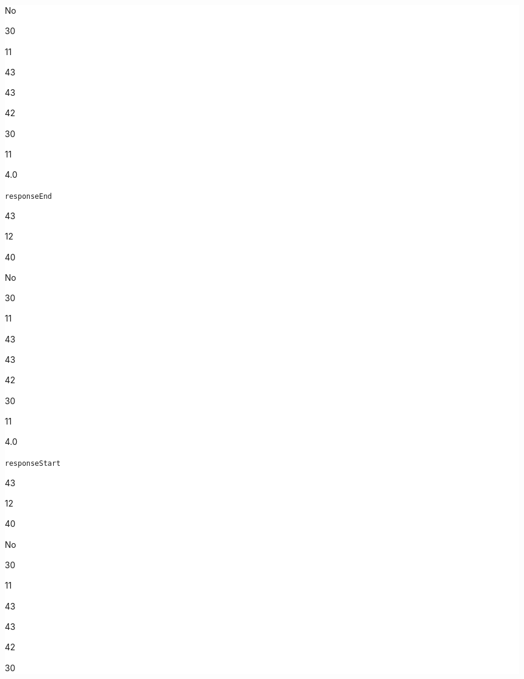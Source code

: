 No

30

11

43

43

42

30

11

4.0

`responseEnd`

43

12

40

No

30

11

43

43

42

30

11

4.0

`responseStart`

43

12

40

No

30

11

43

43

42

30
